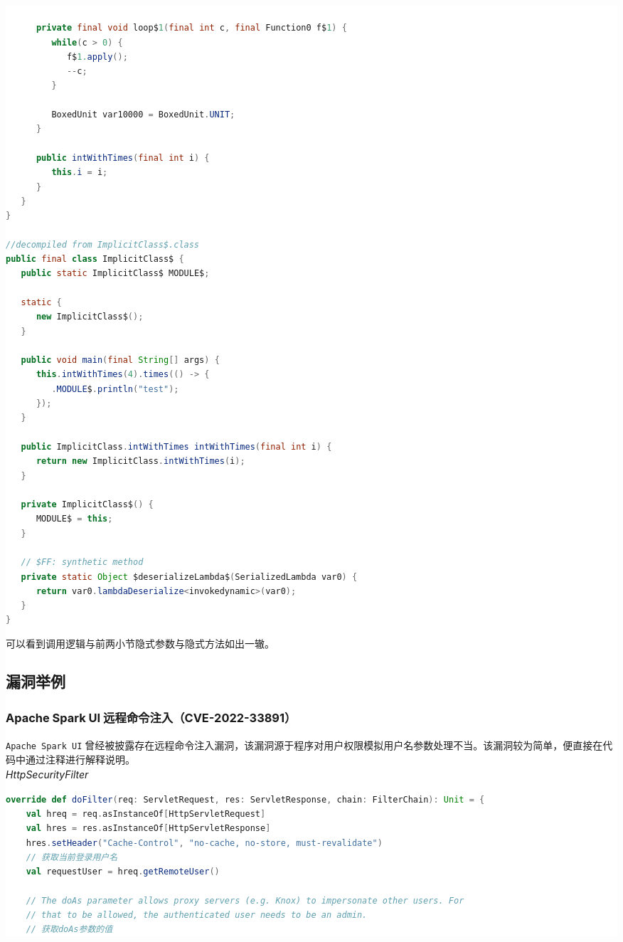 ```java

      private final void loop$1(final int c, final Function0 f$1) {
         while(c > 0) {
            f$1.apply();
            --c;
         }

         BoxedUnit var10000 = BoxedUnit.UNIT;
      }

      public intWithTimes(final int i) {
         this.i = i;
      }
   }
}

//decompiled from ImplicitClass$.class
public final class ImplicitClass$ {
   public static ImplicitClass$ MODULE$;

   static {
      new ImplicitClass$();
   }

   public void main(final String[] args) {
      this.intWithTimes(4).times(() -> {
         .MODULE$.println("test");
      });
   }

   public ImplicitClass.intWithTimes intWithTimes(final int i) {
      return new ImplicitClass.intWithTimes(i);
   }

   private ImplicitClass$() {
      MODULE$ = this;
   }

   // $FF: synthetic method
   private static Object $deserializeLambda$(SerializedLambda var0) {
      return var0.lambdaDeserialize<invokedynamic>(var0);
   }
}

```
可以看到调用逻辑与前两小节隐式参数与隐式方法如出一辙。
## 漏洞举例
### Apache Spark UI 远程命令注入（CVE-2022-33891）
`Apache Spark UI` 曾经被披露存在远程命令注入漏洞，该漏洞源于程序对用户权限模拟用户名参数处理不当。该漏洞较为简单，便直接在代码中通过注释进行解释说明。    
*HttpSecurityFilter*  
```Scala
override def doFilter(req: ServletRequest, res: ServletResponse, chain: FilterChain): Unit = {
    val hreq = req.asInstanceOf[HttpServletRequest]
    val hres = res.asInstanceOf[HttpServletResponse]
    hres.setHeader("Cache-Control", "no-cache, no-store, must-revalidate")
    // 获取当前登录用户名
    val requestUser = hreq.getRemoteUser()

    // The doAs parameter allows proxy servers (e.g. Knox) to impersonate other users. For
    // that to be allowed, the authenticated user needs to be an admin.
    // 获取doAs参数的值
```